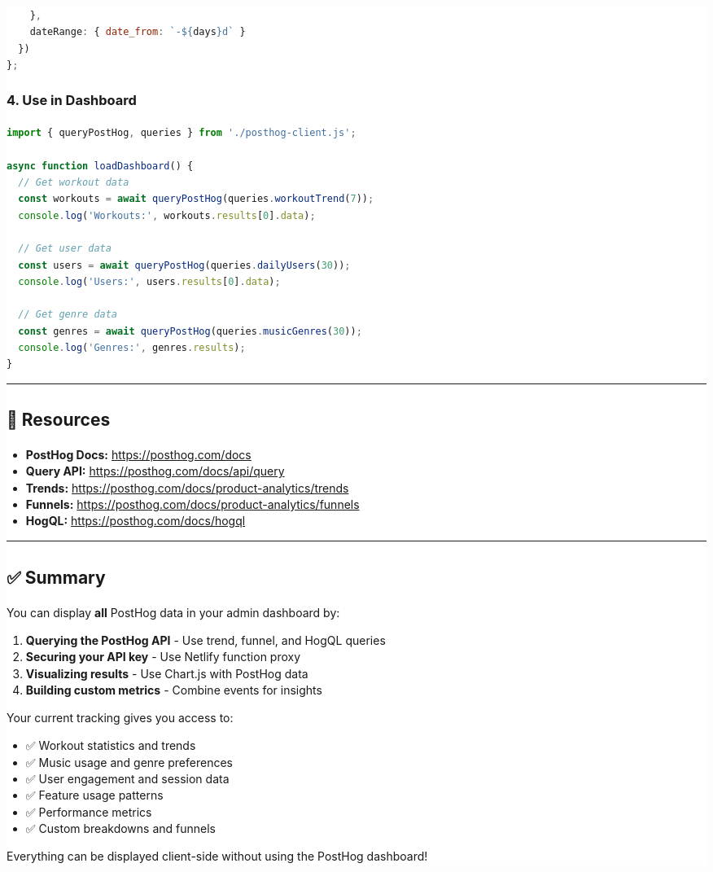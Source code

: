 ```javascript
    },
    dateRange: { date_from: `-${days}d` }
  })
};
```

### 4. Use in Dashboard

```javascript
import { queryPostHog, queries } from './posthog-client.js';

async function loadDashboard() {
  // Get workout data
  const workouts = await queryPostHog(queries.workoutTrend(7));
  console.log('Workouts:', workouts.results[0].data);

  // Get user data
  const users = await queryPostHog(queries.dailyUsers(30));
  console.log('Users:', users.results[0].data);

  // Get genre data
  const genres = await queryPostHog(queries.musicGenres(30));
  console.log('Genres:', genres.results);
}
```

---

## 📖 Resources

- **PostHog Docs:** https://posthog.com/docs
- **Query API:** https://posthog.com/docs/api/query
- **Trends:** https://posthog.com/docs/product-analytics/trends
- **Funnels:** https://posthog.com/docs/product-analytics/funnels
- **HogQL:** https://posthog.com/docs/hogql

---

## ✅ Summary

You can display **all** PostHog data in your admin dashboard by:

1. **Querying the PostHog API** - Use trend, funnel, and HogQL queries
2. **Securing your API key** - Use Netlify function proxy
3. **Visualizing results** - Use Chart.js with PostHog data
4. **Building custom metrics** - Combine events for insights

Your current tracking gives you access to:

- ✅ Workout statistics and trends
- ✅ Music usage and genre preferences
- ✅ User engagement and session data
- ✅ Feature usage patterns
- ✅ Performance metrics
- ✅ Custom breakdowns and funnels

Everything can be displayed client-side without using the PostHog dashboard!
